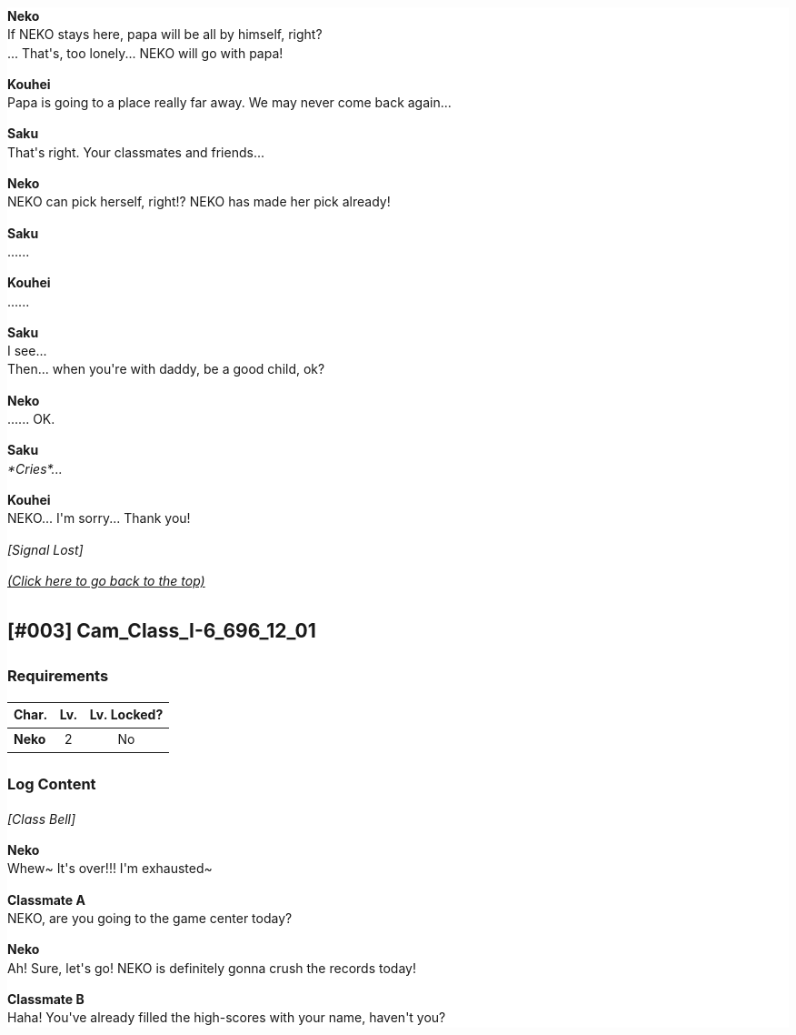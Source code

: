 **Neko**<br>
If NEKO stays here, papa will be all by himself, right?<br>
... That's, too lonely... NEKO will go with papa!

**Kouhei**<br>
Papa is going to a place really far away. We may never come back again...

**Saku**<br>
That's right. Your classmates and friends...

**Neko**<br>
NEKO can pick herself, right!? NEKO has made her pick already!

**Saku**<br>
......

**Kouhei**<br>
......

**Saku**<br>
I see...<br>
Then... when you're with daddy, be a good child, ok?

**Neko**<br>
...... OK.

**Saku**<br>
_\*Cries\*..._

**Kouhei**<br>
NEKO... I'm sorry... Thank you!

_\[Signal Lost\]_

[*(Click here to go back to the top)*](#toc)

## <a id="naos003"></a>\[#003\] Cam\_Class\_I\-6\_696\_12\_01
### Requirements
| Char.  |Lv.|Lv. Locked?|
|--------|:-:|:---------:|
|**Neko**| 2 |    No     |

### Log Content
_\[Class Bell\]_

**Neko**<br>
Whew\~ It's over!!! I'm exhausted\~

**Classmate A**<br>
NEKO, are you going to the game center today?

**Neko**<br>
Ah! Sure, let's go! NEKO is definitely gonna crush the records today!

**Classmate B**<br>
Haha! You've already filled the high\-scores with your name, haven't you?
